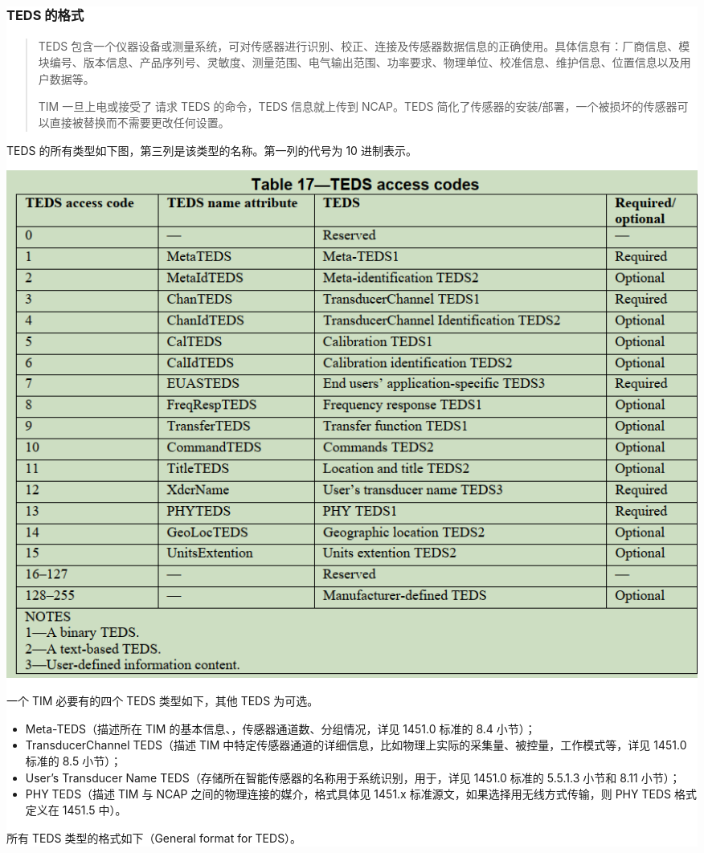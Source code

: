 ### TEDS 的格式

> TEDS 包含一个仪器设备或测量系统，可对传感器进行识别、校正、连接及传感器数据信息的正确使用。具体信息有：厂商信息、模块编号、版本信息、产品序列号、灵敏度、测量范围、电气输出范围、功率要求、物理单位、校准信息、维护信息、位置信息以及用户数据等。
>
> TIM 一旦上电或接受了 请求 TEDS 的命令，TEDS 信息就上传到 NCAP。TEDS 简化了传感器的安装/部署，一个被损坏的传感器可以直接被替换而不需要更改任何设置。

TEDS 的所有类型如下图，第三列是该类型的名称。第一列的代号为 10 进制表示。

![TEDS的所有类型](assets/TEDS的所有类型.png)

一个 TIM 必要有的四个 TEDS 类型如下，其他 TEDS 为可选。

- Meta-TEDS（描述所在 TIM 的基本信息、，传感器通道数、分组情况，详见 1451.0 标准的 8.4 小节）；
- TransducerChannel TEDS（描述 TIM 中特定传感器通道的详细信息，比如物理上实际的采集量、被控量，工作模式等，详见 1451.0 标准的 8.5 小节）；
- User’s Transducer Name TEDS（存储所在智能传感器的名称用于系统识别，用于，详见 1451.0 标准的 5.5.1.3 小节和 8.11 小节）；
- PHY TEDS（描述 TIM 与 NCAP 之间的物理连接的媒介，格式具体见 1451.x 标准源文，如果选择用无线方式传输，则 PHY TEDS 格式定义在 1451.5 中）。

所有 TEDS 类型的格式如下（General format for TEDS）。
